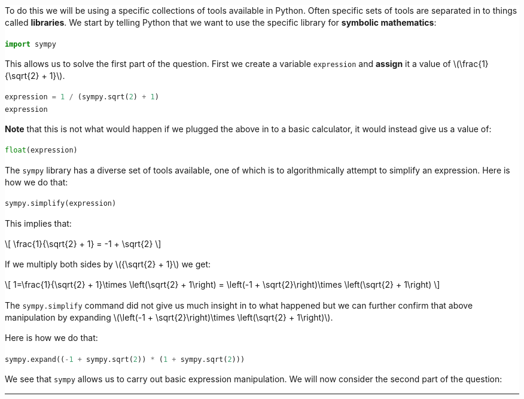 To do this we will be using a specific collections of tools available in Python.
Often specific sets of tools are separated in to things called **libraries**. We
start by telling Python that we want to use the specific library for **symbolic
mathematics**:

```python
import sympy
```

This allows us to solve the first part of the question. First we create a variable `expression` and **assign** it a value of \\(\frac{1}{\sqrt{2} + 1}\\).

```python
expression = 1 / (sympy.sqrt(2) + 1)
expression
```


**Note** that this is not what would happen if we plugged the above in to a basic calculator, it would instead give us a value of:

```python
float(expression)
```

The `sympy` library has a diverse set of tools available, one of which is to
algorithmically attempt to simplify an expression. Here is how we do that:

```python
sympy.simplify(expression)
```

This implies that:

\\[
    \frac{1}{\sqrt{2} + 1} = -1 + \sqrt{2}
\\]

If we multiply both sides by \\({\sqrt{2} + 1}\\) we get:

\\[
    1=\frac{1}{\sqrt{2} + 1}\times \left(\sqrt{2} + 1\right) = \left(-1 + \sqrt{2}\right)\times \left(\sqrt{2} + 1\right)
\\]

The `sympy.simplify` command did not give us much insight in to what happened but we can further confirm that above manipulation by expanding \\(\left(-1 + \sqrt{2}\right)\times \left(\sqrt{2} + 1\right)\\). 

Here is how we do that:

```python
sympy.expand((-1 + sympy.sqrt(2)) * (1 + sympy.sqrt(2)))
```


We see that `sympy` allows us to carry out basic expression manipulation. We will now consider the second part of the question:


---
